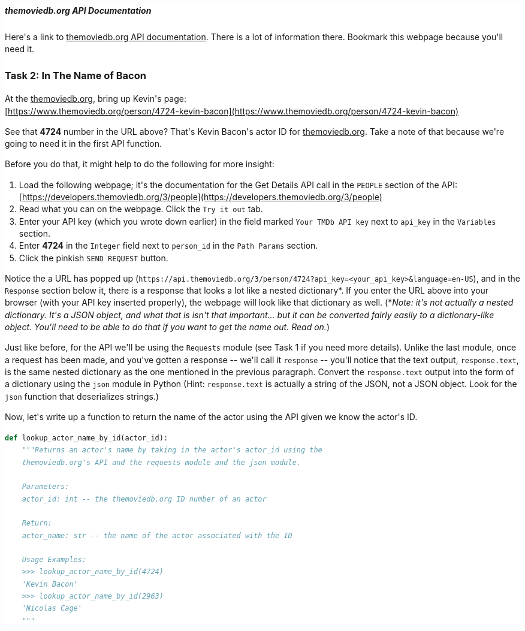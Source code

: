 ##### themoviedb.org API Documentation

Here's a link to [themoviedb.org API documentation](https://developers.themoviedb.org/3). There is a lot of information there. Bookmark this webpage because you'll need it.

### Task 2: In The Name of Bacon

At the [themoviedb.org](https://www.themoviedb.org/), bring up Kevin's page:  
[https://www.themoviedb.org/person/4724-kevin-bacon](https://www.themoviedb.org/person/4724-kevin-bacon)

See that **4724** number in the URL above? That's Kevin Bacon's actor ID for [themoviedb.org](https://www.themoviedb.org/). Take a note of that because we're going to need it in the first API function.

Before you do that, it might help to do the following for more insight:

1. Load the following webpage; it's the documentation for the Get Details API call in the `PEOPLE` section of the API:   [https://developers.themoviedb.org/3/people](https://developers.themoviedb.org/3/people)
2. Read what you can on the webpage. Click the `Try it out` tab.
3. Enter your API key (which you wrote down earlier) in the field marked `Your TMDb API key` next to `api_key` in the `Variables` section.
4. Enter **4724** in the `Integer` field next to `person_id` in the `Path Params` section.
5. Click the pinkish `SEND REQUEST` button.

Notice the a URL has popped up (`https://api.themoviedb.org/3/person/4724?api_key=<your_api_key>&language=en-US`), and in the `Response` section below it, there is a response that looks a lot like a nested dictionary\*. If you enter the URL above into your browser (with your API key inserted properly), the webpage will look like that dictionary as well. (\**Note: it's not actually a nested dictionary. It's a JSON object, and what that is isn't that important... but it can be converted fairly easily to a dictionary-like object. You'll need to be able to do that if you want to get the name out. Read on.*)

Just like before, for the API we'll be using the `Requests` module (see Task 1 if you need more details). Unlike the last module, once a request has been made, and you've gotten a response -- we'll call it `response` -- you'll notice that the text output, `response.text`, is the same nested dictionary as the one mentioned in the previous paragraph. Convert the `response.text` output into the form of a dictionary using the `json` module in Python (Hint: `response.text` is actually a string of the JSON, not a JSON object. Look for the `json` function that deserializes strings.)

Now, let's write up a function to return the name of the actor using the API given we know the actor's ID.

```Python
def lookup_actor_name_by_id(actor_id):
    """Returns an actor's name by taking in the actor's actor_id using the 
    themoviedb.org's API and the requests module and the json module.
    
    Parameters:
    actor_id: int -- the themoviedb.org ID number of an actor

    Return:
    actor_name: str -- the name of the actor associated with the ID
    
    Usage Examples:
    >>> lookup_actor_name_by_id(4724)
    'Kevin Bacon'
    >>> lookup_actor_name_by_id(2963)
    'Nicolas Cage'
    """
```
